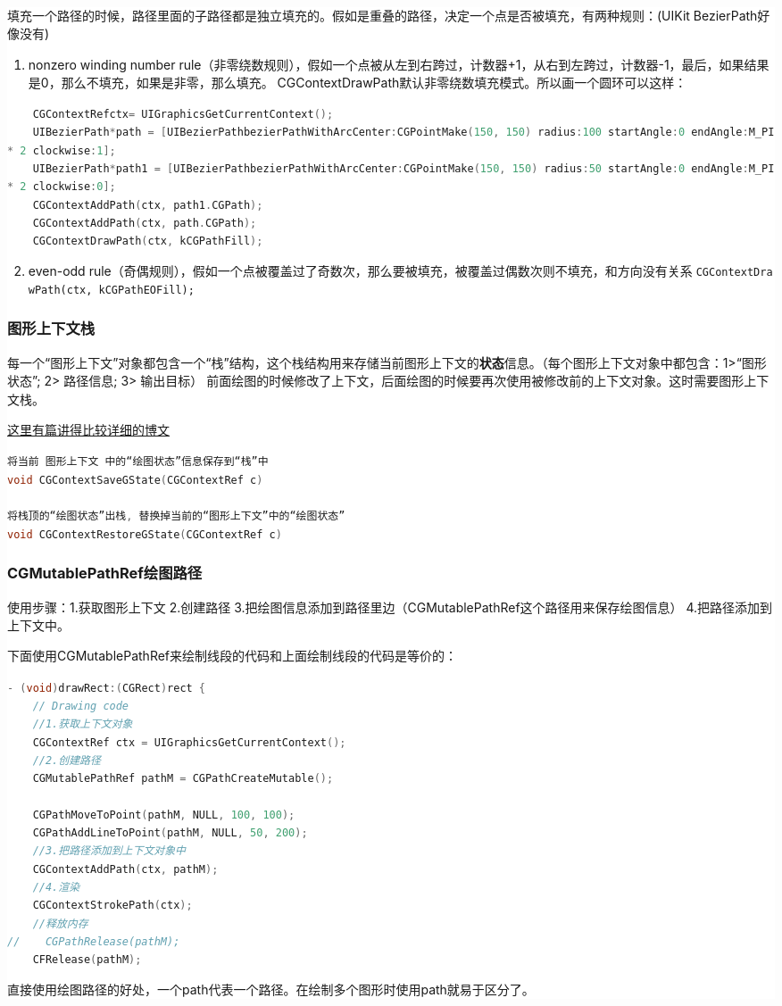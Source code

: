 填充一个路径的时候，路径里面的子路径都是独立填充的。假如是重叠的路径，决定一个点是否被填充，有两种规则：(UIKit BezierPath好像没有)

1. nonzero winding number rule（非零绕数规则），假如一个点被从左到右跨过，计数器+1，从右到左跨过，计数器-1，最后，如果结果是0，那么不填充，如果是非零，那么填充。
CGContextDrawPath默认非零绕数填充模式。所以画一个圆环可以这样：

 ```objective-c
    CGContextRefctx= UIGraphicsGetCurrentContext();
    UIBezierPath*path = [UIBezierPathbezierPathWithArcCenter:CGPointMake(150, 150) radius:100 startAngle:0 endAngle:M_PI* 2 clockwise:1];
    UIBezierPath*path1 = [UIBezierPathbezierPathWithArcCenter:CGPointMake(150, 150) radius:50 startAngle:0 endAngle:M_PI* 2 clockwise:0];
    CGContextAddPath(ctx, path1.CGPath);
    CGContextAddPath(ctx, path.CGPath);    
    CGContextDrawPath(ctx, kCGPathFill);
```

2. even-odd rule（奇偶规则），假如一个点被覆盖过了奇数次，那么要被填充，被覆盖过偶数次则不填充，和方向没有关系
```CGContextDrawPath(ctx, kCGPathEOFill);```

### 图形上下文栈
每一个“图形上下文”对象都包含一个“栈”结构，这个栈结构用来存储当前图形上下文的**状态**信息。（每个图形上下文对象中都包含：1>“图形状态”; 2> 路径信息; 3> 输出目标）
前面绘图的时候修改了上下文，后面绘图的时候要再次使用被修改前的上下文对象。这时需要图形上下文栈。

[这里有篇讲得比较详细的博文](http://www.cnblogs.com/wendingding/p/3782489.html)

```objective-c
将当前 图形上下文 中的“绘图状态”信息保存到“栈”中
void CGContextSaveGState(CGContextRef c)

将栈顶的“绘图状态”出栈, 替换掉当前的“图形上下文”中的“绘图状态”
void CGContextRestoreGState(CGContextRef c)
```

### CGMutablePathRef绘图路径
使用步骤：1.获取图形上下文 2.创建路径 3.把绘图信息添加到路径里边（CGMutablePathRef这个路径用来保存绘图信息） 4.把路径添加到上下文中。

下面使用CGMutablePathRef来绘制线段的代码和上面绘制线段的代码是等价的：

```objective-c
- (void)drawRect:(CGRect)rect {
    // Drawing code
    //1.获取上下文对象
    CGContextRef ctx = UIGraphicsGetCurrentContext();
    //2.创建路径
    CGMutablePathRef pathM = CGPathCreateMutable();

    CGPathMoveToPoint(pathM, NULL, 100, 100);
    CGPathAddLineToPoint(pathM, NULL, 50, 200);    
    //3.把路径添加到上下文对象中
    CGContextAddPath(ctx, pathM);
    //4.渲染
    CGContextStrokePath(ctx);
    //释放内存
//    CGPathRelease(pathM);    
    CFRelease(pathM);
```
直接使用绘图路径的好处，一个path代表一个路径。在绘制多个图形时使用path就易于区分了。

